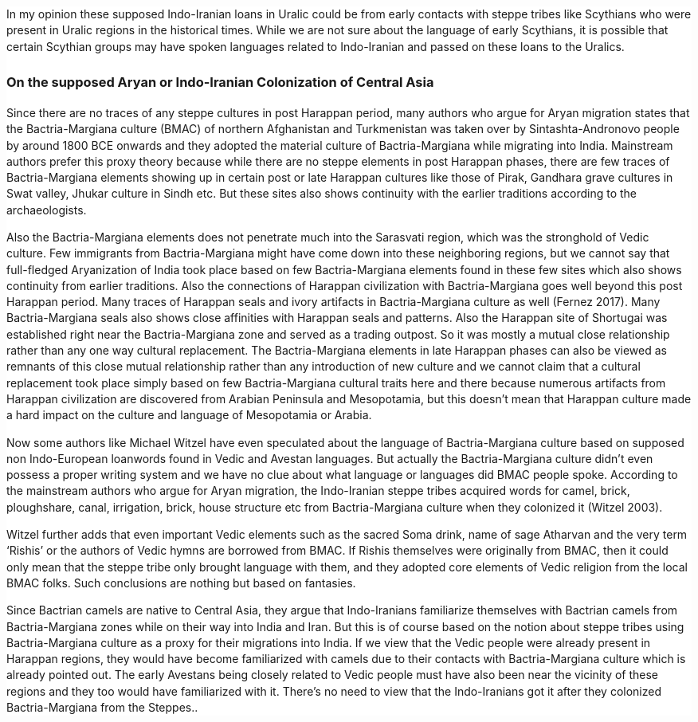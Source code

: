 In my opinion these supposed Indo-Iranian loans in Uralic could be from early contacts with steppe tribes like Scythians who were present in Uralic regions in the historical times. While we are not sure about the language of early Scythians, it is possible that certain Scythian groups may have spoken languages related to Indo-Iranian and passed on these loans to the Uralics.

### **On the supposed Aryan or Indo-Iranian Colonization of Central Asia**

Since there are no traces of any steppe cultures in post Harappan period, many authors who argue for Aryan migration states that the Bactria-Margiana culture (BMAC) of northern Afghanistan and Turkmenistan was taken over by Sintashta-Andronovo people by around 1800 BCE onwards and they adopted the material culture of Bactria-Margiana while migrating into India. Mainstream authors prefer this proxy theory because while there are no steppe elements in post Harappan phases, there are few traces of Bactria-Margiana elements showing up in certain post or late Harappan cultures like those of Pirak, Gandhara grave cultures in Swat valley, Jhukar culture in Sindh etc. But these sites also shows continuity with the earlier traditions according to the archaeologists.

Also the Bactria-Margiana elements does not penetrate much into the Sarasvati region, which was the stronghold of Vedic culture. Few immigrants from Bactria-Margiana might have come down into these neighboring regions, but we cannot say that full-fledged Aryanization of India took place based on few Bactria-Margiana elements found in these few sites which also shows continuity from earlier traditions. Also the connections of Harappan civilization with Bactria-Margiana goes well beyond this post Harappan period. Many traces of Harappan seals and ivory artifacts in Bactria-Margiana culture as well (Fernez 2017). Many Bactria-Margiana seals also shows close affinities with Harappan seals and patterns. Also the Harappan site of Shortugai was established right near the Bactria-Margiana zone and served as a trading outpost. So it was mostly a mutual close relationship rather than any one way cultural replacement. The Bactria-Margiana elements in late Harappan phases can also be viewed as remnants of this close mutual relationship rather than any introduction of new culture and we cannot claim that a cultural replacement took place simply based on few Bactria-Margiana cultural traits here and there because numerous artifacts from Harappan civilization are discovered from Arabian Peninsula and Mesopotamia, but this doesn’t mean that Harappan culture made a hard impact on the culture and language of Mesopotamia or Arabia.

Now some authors like Michael Witzel have even speculated about the language of Bactria-Margiana culture based on supposed non Indo-European loanwords found in Vedic and Avestan languages. But actually the Bactria-Margiana culture didn’t even possess a proper writing system and we have no clue about what language or languages did BMAC people spoke. According to the mainstream authors who argue for Aryan migration, the Indo-Iranian steppe tribes acquired words for camel, brick, ploughshare, canal, irrigation, brick, house structure etc from Bactria-Margiana culture when they colonized it (Witzel 2003).

Witzel further adds that even important Vedic elements such as the sacred Soma drink, name of sage Atharvan and the very term ‘Rishis’ or the authors of Vedic hymns are borrowed from BMAC. If Rishis themselves were originally from BMAC, then it could only mean that the steppe tribe only brought language with them, and they adopted core elements of Vedic religion from the local BMAC folks. Such conclusions are nothing but based on fantasies.

Since Bactrian camels are native to Central Asia, they argue that Indo-Iranians familiarize themselves with Bactrian camels from Bactria-Margiana zones while on their way into India and Iran. But this is of course based on the notion about steppe tribes using Bactria-Margiana culture as a proxy for their migrations into India. If we view that the Vedic people were already present in Harappan regions, they would have become familiarized with camels due to their contacts with Bactria-Margiana culture which is already pointed out. The early Avestans being closely related to Vedic people must have also been near the vicinity of these regions and they too would have familiarized with it. There’s no need to view that the Indo-Iranians got it after they colonized Bactria-Margiana from the Steppes..
